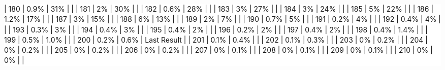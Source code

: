 | 180 | 0.9% | 31% |  |
| 181 | 2% | 30% |  |
| 182 | 0.6% | 28% |  |
| 183 | 3% | 27% |  |
| 184 | 3% | 24% |  |
| 185 | 5% | 22% |  |
| 186 | 1.2% | 17% |  |
| 187 | 3% | 15% |  |
| 188 | 6% | 13% |  |
| 189 | 2% | 7% |  |
| 190 | 0.7% | 5% |  |
| 191 | 0.2% | 4% |  |
| 192 | 0.4% | 4% |  |
| 193 | 0.3% | 3% |  |
| 194 | 0.4% | 3% |  |
| 195 | 0.4% | 2% |  |
| 196 | 0.2% | 2% |  |
| 197 | 0.4% | 2% |  |
| 198 | 0.4% | 1.4% |  |
| 199 | 0.5% | 1.0% |  |
| 200 | 0.2% | 0.6% | Last Result |
| 201 | 0.1% | 0.4% |  |
| 202 | 0.1% | 0.3% |  |
| 203 | 0% | 0.2% |  |
| 204 | 0% | 0.2% |  |
| 205 | 0% | 0.2% |  |
| 206 | 0% | 0.2% |  |
| 207 | 0% | 0.1% |  |
| 208 | 0% | 0.1% |  |
| 209 | 0% | 0.1% |  |
| 210 | 0% | 0% |  |
